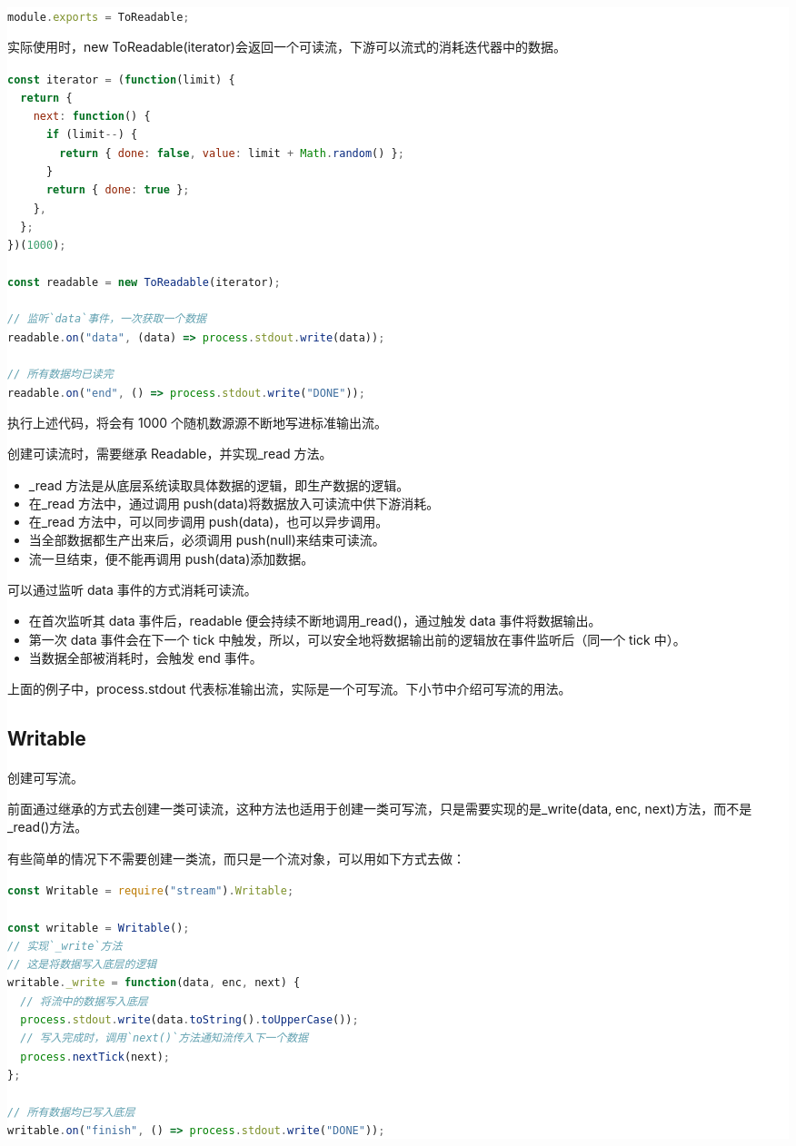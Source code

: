 ```js
module.exports = ToReadable;
```

实际使用时，new ToReadable(iterator)会返回一个可读流，下游可以流式的消耗迭代器中的数据。

```js
const iterator = (function(limit) {
  return {
    next: function() {
      if (limit--) {
        return { done: false, value: limit + Math.random() };
      }
      return { done: true };
    },
  };
})(1000);

const readable = new ToReadable(iterator);

// 监听`data`事件，一次获取一个数据
readable.on("data", (data) => process.stdout.write(data));

// 所有数据均已读完
readable.on("end", () => process.stdout.write("DONE"));
```

执行上述代码，将会有 1000 个随机数源源不断地写进标准输出流。

创建可读流时，需要继承 Readable，并实现\_read 方法。

- \_read 方法是从底层系统读取具体数据的逻辑，即生产数据的逻辑。
- 在\_read 方法中，通过调用 push(data)将数据放入可读流中供下游消耗。
- 在\_read 方法中，可以同步调用 push(data)，也可以异步调用。
- 当全部数据都生产出来后，必须调用 push(null)来结束可读流。
- 流一旦结束，便不能再调用 push(data)添加数据。

可以通过监听 data 事件的方式消耗可读流。

- 在首次监听其 data 事件后，readable 便会持续不断地调用\_read()，通过触发 data 事件将数据输出。
- 第一次 data 事件会在下一个 tick 中触发，所以，可以安全地将数据输出前的逻辑放在事件监听后（同一个 tick 中）。
- 当数据全部被消耗时，会触发 end 事件。

上面的例子中，process.stdout 代表标准输出流，实际是一个可写流。下小节中介绍可写流的用法。

## Writable

创建可写流。

前面通过继承的方式去创建一类可读流，这种方法也适用于创建一类可写流，只是需要实现的是\_write(data, enc, next)方法，而不是\_read()方法。

有些简单的情况下不需要创建一类流，而只是一个流对象，可以用如下方式去做：

```js
const Writable = require("stream").Writable;

const writable = Writable();
// 实现`_write`方法
// 这是将数据写入底层的逻辑
writable._write = function(data, enc, next) {
  // 将流中的数据写入底层
  process.stdout.write(data.toString().toUpperCase());
  // 写入完成时，调用`next()`方法通知流传入下一个数据
  process.nextTick(next);
};

// 所有数据均已写入底层
writable.on("finish", () => process.stdout.write("DONE"));

```